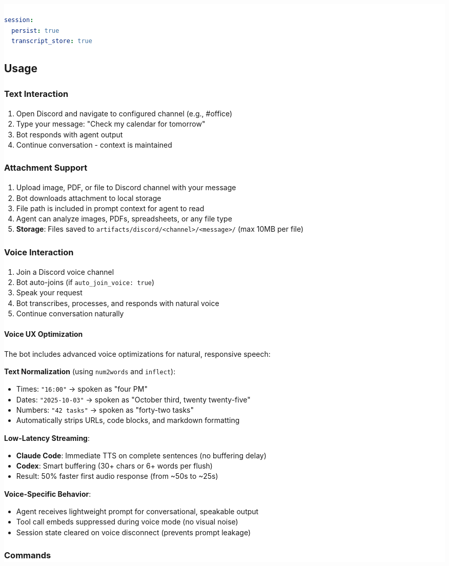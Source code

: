 ```yaml

session:
  persist: true
  transcript_store: true
```

## Usage

### Text Interaction

1. Open Discord and navigate to configured channel (e.g., #office)
2. Type your message: "Check my calendar for tomorrow"
3. Bot responds with agent output
4. Continue conversation - context is maintained

### Attachment Support

1. Upload image, PDF, or file to Discord channel with your message
2. Bot downloads attachment to local storage
3. File path is included in prompt context for agent to read
4. Agent can analyze images, PDFs, spreadsheets, or any file type
5. **Storage**: Files saved to `artifacts/discord/<channel>/<message>/` (max 10MB per file)

### Voice Interaction

1. Join a Discord voice channel
2. Bot auto-joins (if `auto_join_voice: true`)
3. Speak your request
4. Bot transcribes, processes, and responds with natural voice
5. Continue conversation naturally

#### Voice UX Optimization

The bot includes advanced voice optimizations for natural, responsive speech:

**Text Normalization** (using `num2words` and `inflect`):
- Times: `"16:00"` → spoken as "four PM"
- Dates: `"2025-10-03"` → spoken as "October third, twenty twenty-five"
- Numbers: `"42 tasks"` → spoken as "forty-two tasks"
- Automatically strips URLs, code blocks, and markdown formatting

**Low-Latency Streaming**:
- **Claude Code**: Immediate TTS on complete sentences (no buffering delay)
- **Codex**: Smart buffering (30+ chars or 6+ words per flush)
- Result: 50% faster first audio response (from ~50s to ~25s)

**Voice-Specific Behavior**:
- Agent receives lightweight prompt for conversational, speakable output
- Tool call embeds suppressed during voice mode (no visual noise)
- Session state cleared on voice disconnect (prevents prompt leakage)

### Commands
